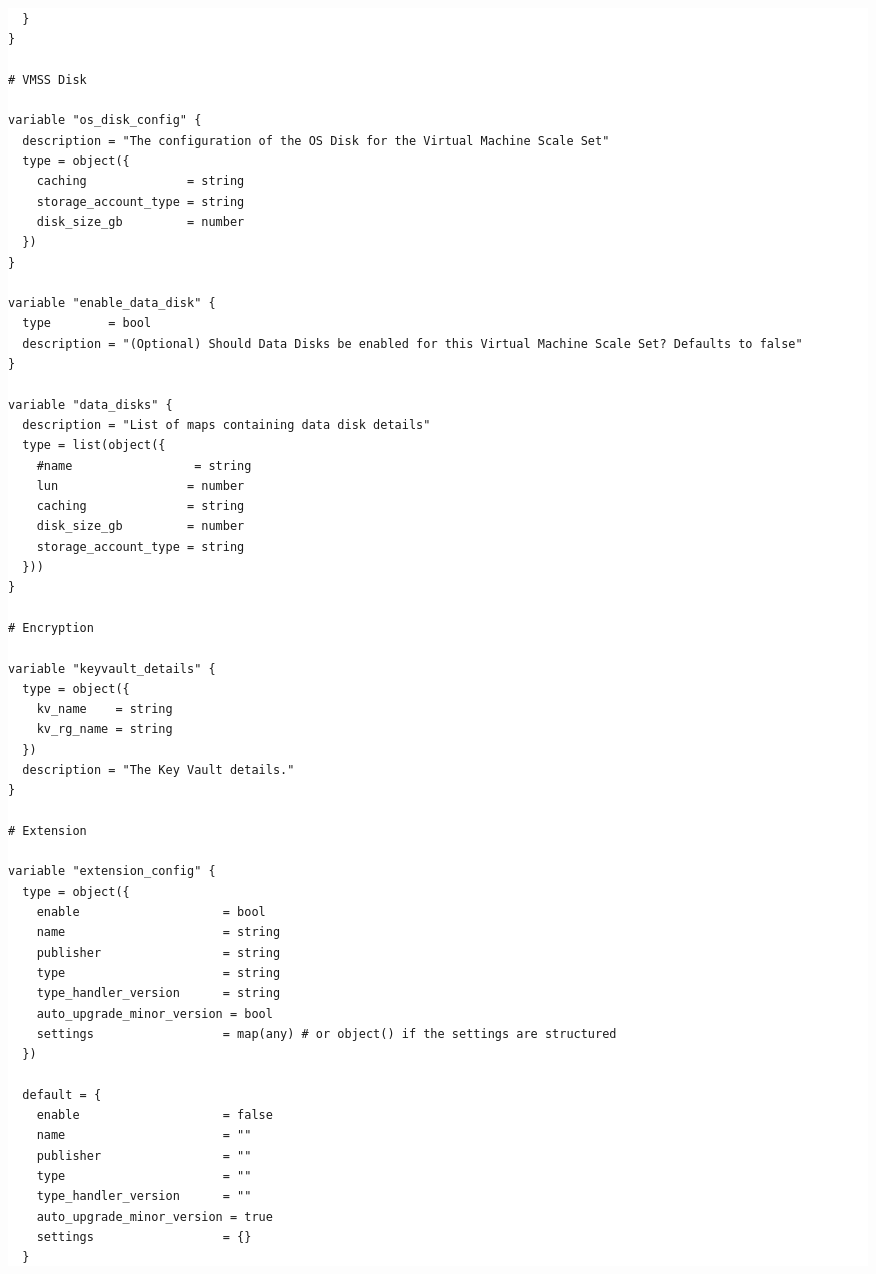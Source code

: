 ```hcl
  }
}

# VMSS Disk

variable "os_disk_config" {
  description = "The configuration of the OS Disk for the Virtual Machine Scale Set"
  type = object({
    caching              = string
    storage_account_type = string
    disk_size_gb         = number
  })
}

variable "enable_data_disk" {
  type        = bool
  description = "(Optional) Should Data Disks be enabled for this Virtual Machine Scale Set? Defaults to false"
}

variable "data_disks" {
  description = "List of maps containing data disk details"
  type = list(object({
    #name                 = string
    lun                  = number
    caching              = string
    disk_size_gb         = number
    storage_account_type = string
  }))
}

# Encryption

variable "keyvault_details" {
  type = object({
    kv_name    = string
    kv_rg_name = string
  })
  description = "The Key Vault details."
}

# Extension

variable "extension_config" {
  type = object({
    enable                    = bool
    name                      = string
    publisher                 = string
    type                      = string
    type_handler_version      = string
    auto_upgrade_minor_version = bool
    settings                  = map(any) # or object() if the settings are structured
  })

  default = {
    enable                    = false
    name                      = ""
    publisher                 = ""
    type                      = ""
    type_handler_version      = ""
    auto_upgrade_minor_version = true
    settings                  = {}
  }
```